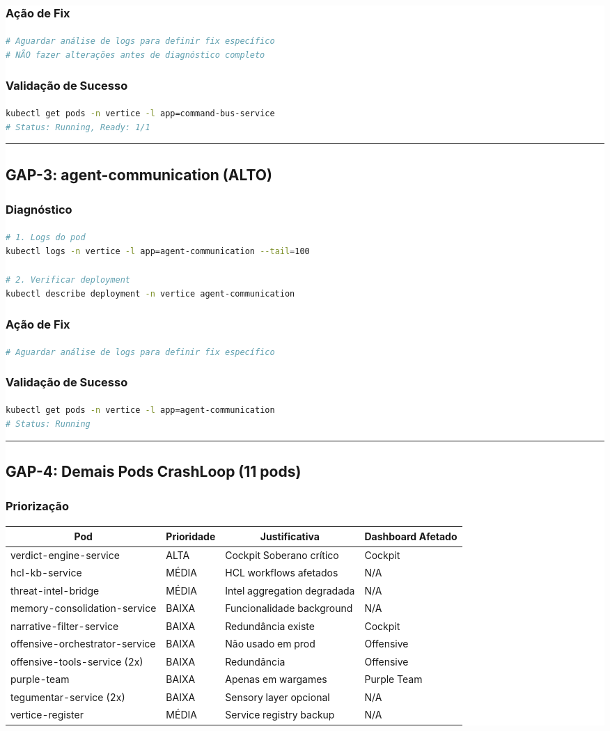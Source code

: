 ### Ação de Fix
```bash
# Aguardar análise de logs para definir fix específico
# NÃO fazer alterações antes de diagnóstico completo
```

### Validação de Sucesso
```bash
kubectl get pods -n vertice -l app=command-bus-service
# Status: Running, Ready: 1/1
```

---

## GAP-3: agent-communication (ALTO)

### Diagnóstico
```bash
# 1. Logs do pod
kubectl logs -n vertice -l app=agent-communication --tail=100

# 2. Verificar deployment
kubectl describe deployment -n vertice agent-communication
```

### Ação de Fix
```bash
# Aguardar análise de logs para definir fix específico
```

### Validação de Sucesso
```bash
kubectl get pods -n vertice -l app=agent-communication
# Status: Running
```

---

## GAP-4: Demais Pods CrashLoop (11 pods)

### Priorização

| Pod | Prioridade | Justificativa | Dashboard Afetado |
|-----|------------|---------------|-------------------|
| verdict-engine-service | ALTA | Cockpit Soberano crítico | Cockpit |
| hcl-kb-service | MÉDIA | HCL workflows afetados | N/A |
| threat-intel-bridge | MÉDIA | Intel aggregation degradada | N/A |
| memory-consolidation-service | BAIXA | Funcionalidade background | N/A |
| narrative-filter-service | BAIXA | Redundância existe | Cockpit |
| offensive-orchestrator-service | BAIXA | Não usado em prod | Offensive |
| offensive-tools-service (2x) | BAIXA | Redundância | Offensive |
| purple-team | BAIXA | Apenas em wargames | Purple Team |
| tegumentar-service (2x) | BAIXA | Sensory layer opcional | N/A |
| vertice-register | MÉDIA | Service registry backup | N/A |
